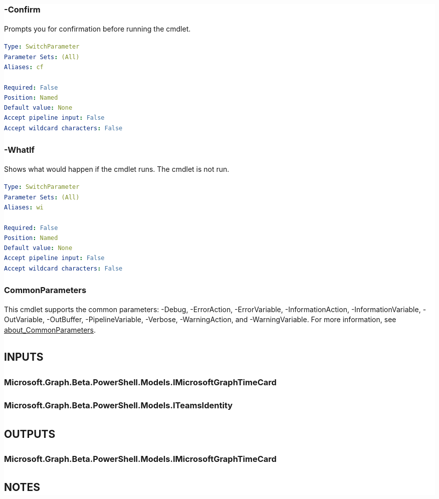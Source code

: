 ### -Confirm
Prompts you for confirmation before running the cmdlet.

```yaml
Type: SwitchParameter
Parameter Sets: (All)
Aliases: cf

Required: False
Position: Named
Default value: None
Accept pipeline input: False
Accept wildcard characters: False
```

### -WhatIf
Shows what would happen if the cmdlet runs.
The cmdlet is not run.

```yaml
Type: SwitchParameter
Parameter Sets: (All)
Aliases: wi

Required: False
Position: Named
Default value: None
Accept pipeline input: False
Accept wildcard characters: False
```

### CommonParameters
This cmdlet supports the common parameters: -Debug, -ErrorAction, -ErrorVariable, -InformationAction, -InformationVariable, -OutVariable, -OutBuffer, -PipelineVariable, -Verbose, -WarningAction, and -WarningVariable. For more information, see [about_CommonParameters](http://go.microsoft.com/fwlink/?LinkID=113216).

## INPUTS

### Microsoft.Graph.Beta.PowerShell.Models.IMicrosoftGraphTimeCard
### Microsoft.Graph.Beta.PowerShell.Models.ITeamsIdentity
## OUTPUTS

### Microsoft.Graph.Beta.PowerShell.Models.IMicrosoftGraphTimeCard
## NOTES

